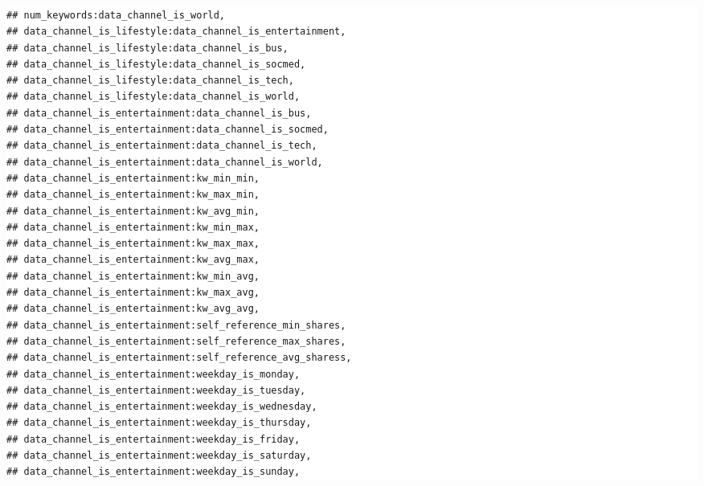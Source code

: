     ## num_keywords:data_channel_is_world,
    ## data_channel_is_lifestyle:data_channel_is_entertainment,
    ## data_channel_is_lifestyle:data_channel_is_bus,
    ## data_channel_is_lifestyle:data_channel_is_socmed,
    ## data_channel_is_lifestyle:data_channel_is_tech,
    ## data_channel_is_lifestyle:data_channel_is_world,
    ## data_channel_is_entertainment:data_channel_is_bus,
    ## data_channel_is_entertainment:data_channel_is_socmed,
    ## data_channel_is_entertainment:data_channel_is_tech,
    ## data_channel_is_entertainment:data_channel_is_world,
    ## data_channel_is_entertainment:kw_min_min,
    ## data_channel_is_entertainment:kw_max_min,
    ## data_channel_is_entertainment:kw_avg_min,
    ## data_channel_is_entertainment:kw_min_max,
    ## data_channel_is_entertainment:kw_max_max,
    ## data_channel_is_entertainment:kw_avg_max,
    ## data_channel_is_entertainment:kw_min_avg,
    ## data_channel_is_entertainment:kw_max_avg,
    ## data_channel_is_entertainment:kw_avg_avg,
    ## data_channel_is_entertainment:self_reference_min_shares,
    ## data_channel_is_entertainment:self_reference_max_shares,
    ## data_channel_is_entertainment:self_reference_avg_sharess,
    ## data_channel_is_entertainment:weekday_is_monday,
    ## data_channel_is_entertainment:weekday_is_tuesday,
    ## data_channel_is_entertainment:weekday_is_wednesday,
    ## data_channel_is_entertainment:weekday_is_thursday,
    ## data_channel_is_entertainment:weekday_is_friday,
    ## data_channel_is_entertainment:weekday_is_saturday,
    ## data_channel_is_entertainment:weekday_is_sunday,